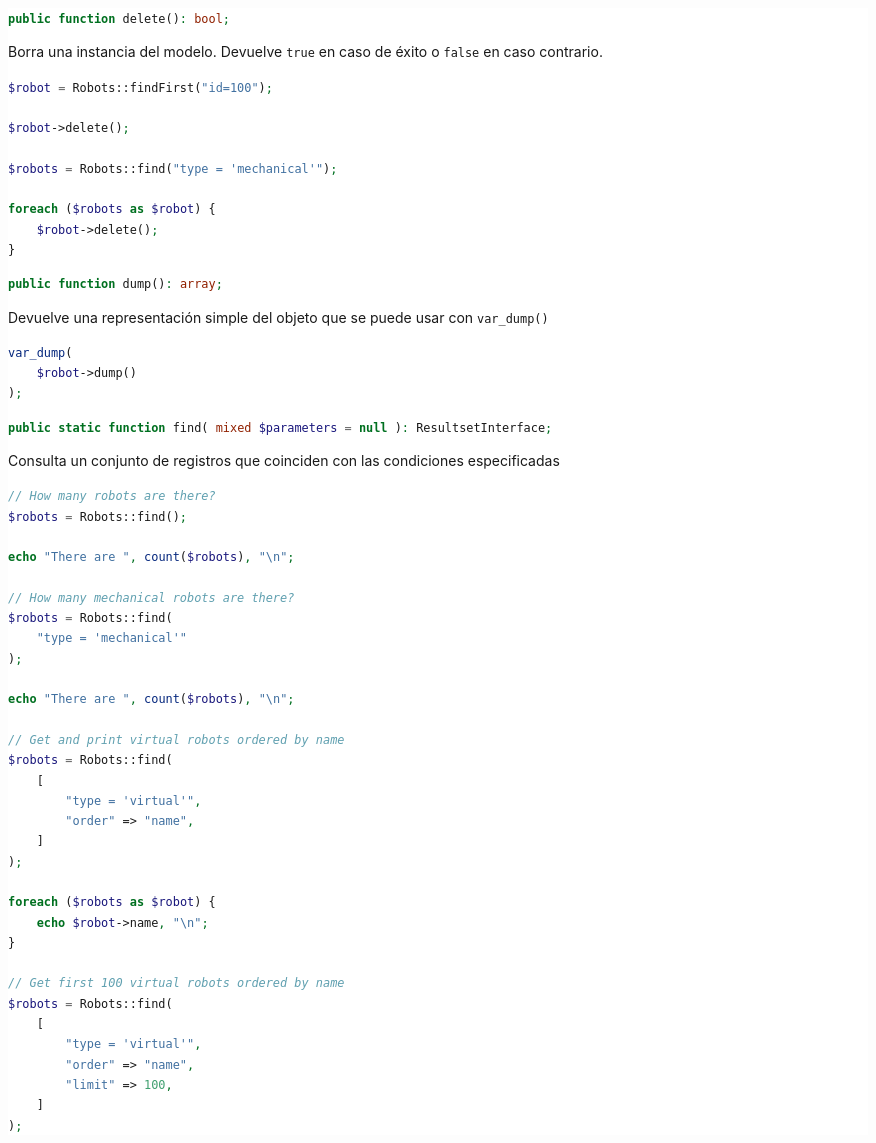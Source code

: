 
```php
public function delete(): bool;
```
Borra una instancia del modelo. Devuelve `true` en caso de éxito o `false` en caso contrario.

```php
$robot = Robots::findFirst("id=100");

$robot->delete();

$robots = Robots::find("type = 'mechanical'");

foreach ($robots as $robot) {
    $robot->delete();
}
```


```php
public function dump(): array;
```
Devuelve una representación simple del objeto que se puede usar con `var_dump()`

```php
var_dump(
    $robot->dump()
);
```


```php
public static function find( mixed $parameters = null ): ResultsetInterface;
```
Consulta un conjunto de registros que coinciden con las condiciones especificadas

```php
// How many robots are there?
$robots = Robots::find();

echo "There are ", count($robots), "\n";

// How many mechanical robots are there?
$robots = Robots::find(
    "type = 'mechanical'"
);

echo "There are ", count($robots), "\n";

// Get and print virtual robots ordered by name
$robots = Robots::find(
    [
        "type = 'virtual'",
        "order" => "name",
    ]
);

foreach ($robots as $robot) {
    echo $robot->name, "\n";
}

// Get first 100 virtual robots ordered by name
$robots = Robots::find(
    [
        "type = 'virtual'",
        "order" => "name",
        "limit" => 100,
    ]
);
```